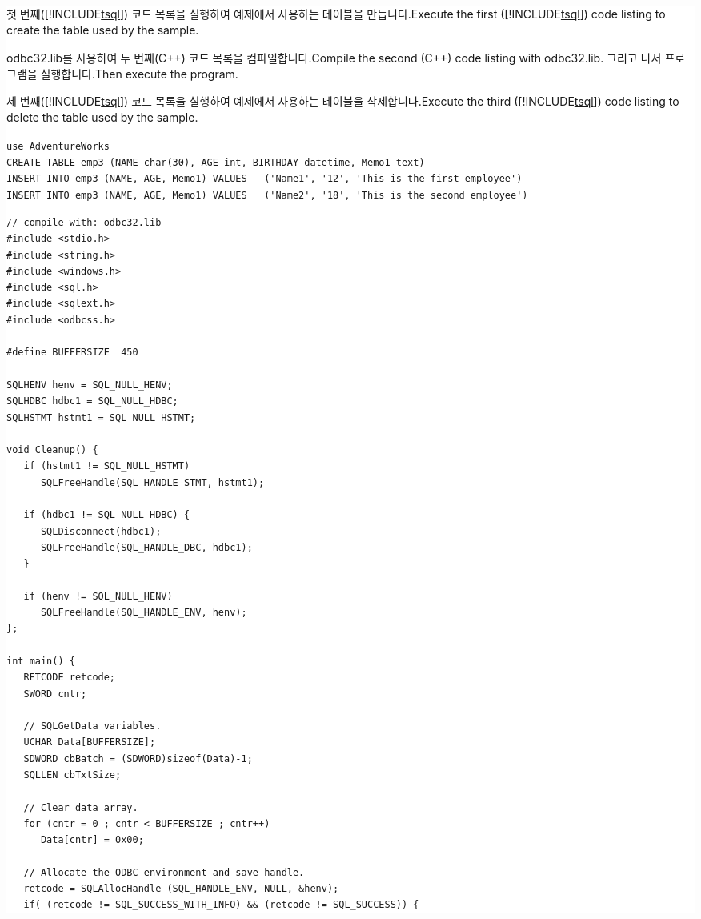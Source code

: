  <span data-ttu-id="4372a-123">첫 번째([!INCLUDE[tsql](../../includes/tsql-md.md)]) 코드 목록을 실행하여 예제에서 사용하는 테이블을 만듭니다.</span><span class="sxs-lookup"><span data-stu-id="4372a-123">Execute the first ([!INCLUDE[tsql](../../includes/tsql-md.md)]) code listing to create the table used by the sample.</span></span>  
  
 <span data-ttu-id="4372a-124">odbc32.lib를 사용하여 두 번째(C++) 코드 목록을 컴파일합니다.</span><span class="sxs-lookup"><span data-stu-id="4372a-124">Compile the second (C++) code listing with odbc32.lib.</span></span> <span data-ttu-id="4372a-125">그리고 나서 프로그램을 실행합니다.</span><span class="sxs-lookup"><span data-stu-id="4372a-125">Then execute the program.</span></span>  
  
 <span data-ttu-id="4372a-126">세 번째([!INCLUDE[tsql](../../includes/tsql-md.md)]) 코드 목록을 실행하여 예제에서 사용하는 테이블을 삭제합니다.</span><span class="sxs-lookup"><span data-stu-id="4372a-126">Execute the third ([!INCLUDE[tsql](../../includes/tsql-md.md)]) code listing to delete the table used by the sample.</span></span>  
  
```  
use AdventureWorks  
CREATE TABLE emp3 (NAME char(30), AGE int, BIRTHDAY datetime, Memo1 text)  
INSERT INTO emp3 (NAME, AGE, Memo1) VALUES   ('Name1', '12', 'This is the first employee')  
INSERT INTO emp3 (NAME, AGE, Memo1) VALUES   ('Name2', '18', 'This is the second employee')  
```  
  
```  
// compile with: odbc32.lib  
#include <stdio.h>  
#include <string.h>  
#include <windows.h>  
#include <sql.h>  
#include <sqlext.h>  
#include <odbcss.h>  
  
#define BUFFERSIZE  450  
  
SQLHENV henv = SQL_NULL_HENV;  
SQLHDBC hdbc1 = SQL_NULL_HDBC;  
SQLHSTMT hstmt1 = SQL_NULL_HSTMT;  
  
void Cleanup() {  
   if (hstmt1 != SQL_NULL_HSTMT)  
      SQLFreeHandle(SQL_HANDLE_STMT, hstmt1);  
  
   if (hdbc1 != SQL_NULL_HDBC) {  
      SQLDisconnect(hdbc1);  
      SQLFreeHandle(SQL_HANDLE_DBC, hdbc1);  
   }  
  
   if (henv != SQL_NULL_HENV)  
      SQLFreeHandle(SQL_HANDLE_ENV, henv);  
};  
  
int main() {  
   RETCODE retcode;  
   SWORD cntr;  
  
   // SQLGetData variables.  
   UCHAR Data[BUFFERSIZE];  
   SDWORD cbBatch = (SDWORD)sizeof(Data)-1;  
   SQLLEN cbTxtSize;  
  
   // Clear data array.  
   for (cntr = 0 ; cntr < BUFFERSIZE ; cntr++)  
      Data[cntr] = 0x00;  
  
   // Allocate the ODBC environment and save handle.  
   retcode = SQLAllocHandle (SQL_HANDLE_ENV, NULL, &henv);  
   if( (retcode != SQL_SUCCESS_WITH_INFO) && (retcode != SQL_SUCCESS)) {  
```